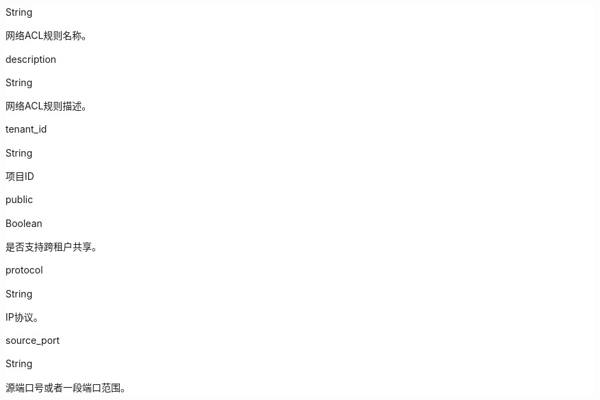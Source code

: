 <td class="cellrowborder" valign="top" width="20.69%" headers="mcps1.2.4.1.2 "><p id="p570161218158"><a name="p570161218158"></a><a name="p570161218158"></a>String</p>
</td>
<td class="cellrowborder" valign="top" width="46.550000000000004%" headers="mcps1.2.4.1.3 "><p id="p2070171271514"><a name="p2070171271514"></a><a name="p2070171271514"></a><span id="text1377872219378"><a name="text1377872219378"></a><a name="text1377872219378"></a>网络ACL</span><span id="text477810221374"><a name="text477810221374"></a><a name="text477810221374"></a></span>规则名称。</p>
</td>
</tr>
<tr id="row47051241512"><td class="cellrowborder" valign="top" width="32.76%" headers="mcps1.2.4.1.1 "><p id="p1970141281520"><a name="p1970141281520"></a><a name="p1970141281520"></a>description</p>
</td>
<td class="cellrowborder" valign="top" width="20.69%" headers="mcps1.2.4.1.2 "><p id="p67031271510"><a name="p67031271510"></a><a name="p67031271510"></a>String</p>
</td>
<td class="cellrowborder" valign="top" width="46.550000000000004%" headers="mcps1.2.4.1.3 "><p id="p1270412111511"><a name="p1270412111511"></a><a name="p1270412111511"></a><span id="text8992826103711"><a name="text8992826103711"></a><a name="text8992826103711"></a>网络ACL</span><span id="text2992626153715"><a name="text2992626153715"></a><a name="text2992626153715"></a></span>规则描述。</p>
</td>
</tr>
<tr id="row39157453121127"><td class="cellrowborder" valign="top" width="32.76%" headers="mcps1.2.4.1.1 "><p id="p40485546121127"><a name="p40485546121127"></a><a name="p40485546121127"></a>tenant_id</p>
</td>
<td class="cellrowborder" valign="top" width="20.69%" headers="mcps1.2.4.1.2 "><p id="p20366062121127"><a name="p20366062121127"></a><a name="p20366062121127"></a>String</p>
</td>
<td class="cellrowborder" valign="top" width="46.550000000000004%" headers="mcps1.2.4.1.3 "><p id="p10487112"><a name="p10487112"></a><a name="p10487112"></a>项目ID</p>
</td>
</tr>
<tr id="row13612334121127"><td class="cellrowborder" valign="top" width="32.76%" headers="mcps1.2.4.1.1 "><p id="p3945861121127"><a name="p3945861121127"></a><a name="p3945861121127"></a>public</p>
</td>
<td class="cellrowborder" valign="top" width="20.69%" headers="mcps1.2.4.1.2 "><p id="p53059091121127"><a name="p53059091121127"></a><a name="p53059091121127"></a>Boolean</p>
</td>
<td class="cellrowborder" valign="top" width="46.550000000000004%" headers="mcps1.2.4.1.3 "><p id="p46007536121127"><a name="p46007536121127"></a><a name="p46007536121127"></a>是否支持跨租户共享。</p>
</td>
</tr>
<tr id="row2070312131513"><td class="cellrowborder" valign="top" width="32.76%" headers="mcps1.2.4.1.1 "><p id="p1570141241512"><a name="p1570141241512"></a><a name="p1570141241512"></a>protocol</p>
</td>
<td class="cellrowborder" valign="top" width="20.69%" headers="mcps1.2.4.1.2 "><p id="p0701312161512"><a name="p0701312161512"></a><a name="p0701312161512"></a>String</p>
</td>
<td class="cellrowborder" valign="top" width="46.550000000000004%" headers="mcps1.2.4.1.3 "><p id="p17061201515"><a name="p17061201515"></a><a name="p17061201515"></a>IP协议。</p>
</td>
</tr>
<tr id="row1170181217153"><td class="cellrowborder" valign="top" width="32.76%" headers="mcps1.2.4.1.1 "><p id="p12701112161517"><a name="p12701112161517"></a><a name="p12701112161517"></a>source_port</p>
</td>
<td class="cellrowborder" valign="top" width="20.69%" headers="mcps1.2.4.1.2 "><p id="p127021218159"><a name="p127021218159"></a><a name="p127021218159"></a>String</p>
</td>
<td class="cellrowborder" valign="top" width="46.550000000000004%" headers="mcps1.2.4.1.3 "><p id="p137011241510"><a name="p137011241510"></a><a name="p137011241510"></a>源端口号或者一段端口范围。</p>
</td>
</tr>